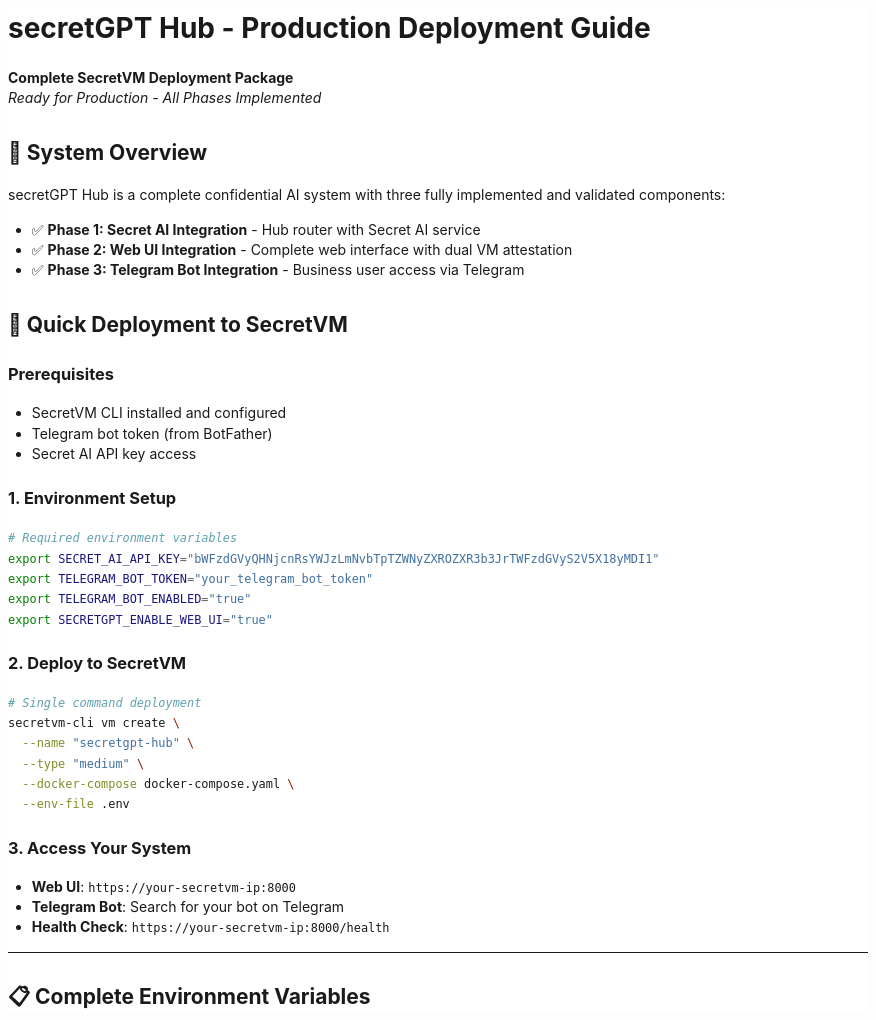 # secretGPT Hub - Production Deployment Guide

**Complete SecretVM Deployment Package**  
*Ready for Production - All Phases Implemented*

## 🎉 **System Overview**

secretGPT Hub is a complete confidential AI system with three fully implemented and validated components:

- ✅ **Phase 1: Secret AI Integration** - Hub router with Secret AI service
- ✅ **Phase 2: Web UI Integration** - Complete web interface with dual VM attestation  
- ✅ **Phase 3: Telegram Bot Integration** - Business user access via Telegram

## 🚀 **Quick Deployment to SecretVM**

### **Prerequisites**
- SecretVM CLI installed and configured
- Telegram bot token (from BotFather)
- Secret AI API key access

### **1. Environment Setup**
```bash
# Required environment variables
export SECRET_AI_API_KEY="bWFzdGVyQHNjcnRsYWJzLmNvbTpTZWNyZXROZXR3b3JrTWFzdGVyS2V5X18yMDI1"
export TELEGRAM_BOT_TOKEN="your_telegram_bot_token"
export TELEGRAM_BOT_ENABLED="true"
export SECRETGPT_ENABLE_WEB_UI="true"
```

### **2. Deploy to SecretVM**
```bash
# Single command deployment
secretvm-cli vm create \
  --name "secretgpt-hub" \
  --type "medium" \
  --docker-compose docker-compose.yaml \
  --env-file .env
```

### **3. Access Your System**
- **Web UI**: `https://your-secretvm-ip:8000`
- **Telegram Bot**: Search for your bot on Telegram
- **Health Check**: `https://your-secretvm-ip:8000/health`

---

## 📋 **Complete Environment Variables**
